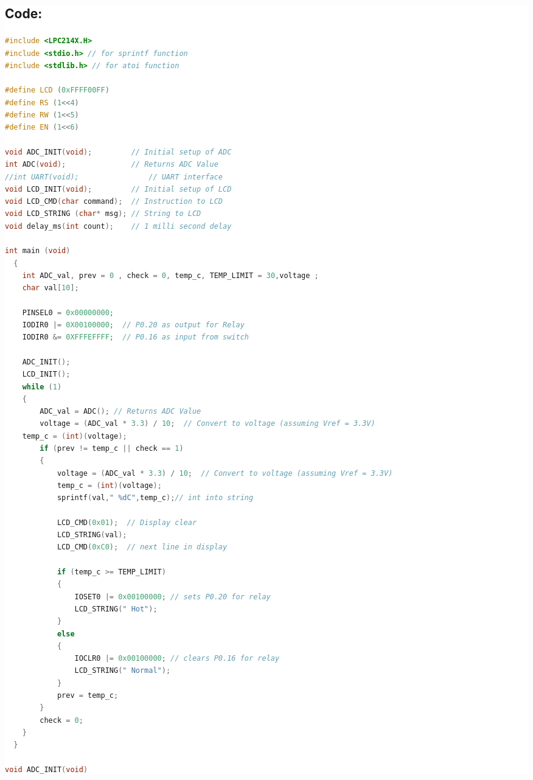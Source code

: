 ## Code:

``` c
#include <LPC214X.H>
#include <stdio.h> // for sprintf function
#include <stdlib.h> // for atoi function

#define LCD (0xFFFF00FF)
#define RS (1<<4)
#define RW (1<<5)
#define EN (1<<6)

void ADC_INIT(void);		 // Initial setup of ADC
int ADC(void);		   		 // Returns ADC Value
//int UART(void);				 // UART interface
void LCD_INIT(void);   		 // Initial setup of LCD
void LCD_CMD(char command);	 // Instruction to LCD
void LCD_STRING (char* msg); // String to LCD
void delay_ms(int count);	 // 1 milli second delay

int main (void)
  {		
	int ADC_val, prev = 0 , check = 0, temp_c, TEMP_LIMIT = 30,voltage ;
	char val[10];								 

	PINSEL0 = 0x00000000;
	IODIR0 |= 0X00100000;  // P0.20 as output for Relay
	IODIR0 &= 0XFFFEFFFF;  // P0.16 as input from switch

	ADC_INIT();  
	LCD_INIT(); 
	while (1)
	{
		ADC_val = ADC(); // Returns ADC Value
		voltage = (ADC_val * 3.3) / 10;  // Convert to voltage (assuming Vref = 3.3V)
    temp_c = (int)(voltage);
		if (prev != temp_c || check == 1)
		{
			voltage = (ADC_val * 3.3) / 10;  // Convert to voltage (assuming Vref = 3.3V)
			temp_c = (int)(voltage);
			sprintf(val," %dC",temp_c);// int into string
				 
			LCD_CMD(0x01);  // Display clear 
			LCD_STRING(val);
			LCD_CMD(0xC0);	// next line in display		 
				
			if (temp_c >= TEMP_LIMIT)
			{
				IOSET0 |= 0x00100000; // sets P0.20 for relay
				LCD_STRING(" Hot");
			}
			else
			{
				IOCLR0 |= 0x00100000; // clears P0.16 for relay
				LCD_STRING(" Normal");
			}
			prev = temp_c;
		}
		check = 0;
	}
  }
  
void ADC_INIT(void)
```